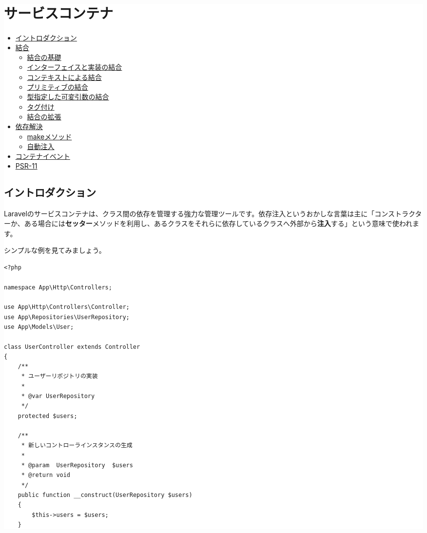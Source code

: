 # サービスコンテナ

- [イントロダクション](#introduction)
- [結合](#binding)
    - [結合の基礎](#binding-basics)
    - [インターフェイスと実装の結合](#binding-interfaces-to-implementations)
    - [コンテキストによる結合](#contextual-binding)
    - [プリミティブの結合](#binding-primitives)
    - [型指定した可変引数の結合](#binding-typed-variadics)
    - [タグ付け](#tagging)
    - [結合の拡張](#extending-bindings)
- [依存解決](#resolving)
    - [makeメソッド](#the-make-method)
    - [自動注入](#automatic-injection)
- [コンテナイベント](#container-events)
- [PSR-11](#psr-11)

<a name="introduction"></a>
## イントロダクション

Laravelのサービスコンテナは、クラス間の依存を管理する強力な管理ツールです。依存注入というおかしな言葉は主に「コンストラクターか、ある場合には**セッター**メソッドを利用し、あるクラスをそれらに依存しているクラスへ外部から**注入**する」という意味で使われます。

シンプルな例を見てみましょう。

    <?php

    namespace App\Http\Controllers;

    use App\Http\Controllers\Controller;
    use App\Repositories\UserRepository;
    use App\Models\User;

    class UserController extends Controller
    {
        /**
         * ユーザーリポジトリの実装
         *
         * @var UserRepository
         */
        protected $users;

        /**
         * 新しいコントローラインスタンスの生成
         *
         * @param  UserRepository  $users
         * @return void
         */
        public function __construct(UserRepository $users)
        {
            $this->users = $users;
        }
